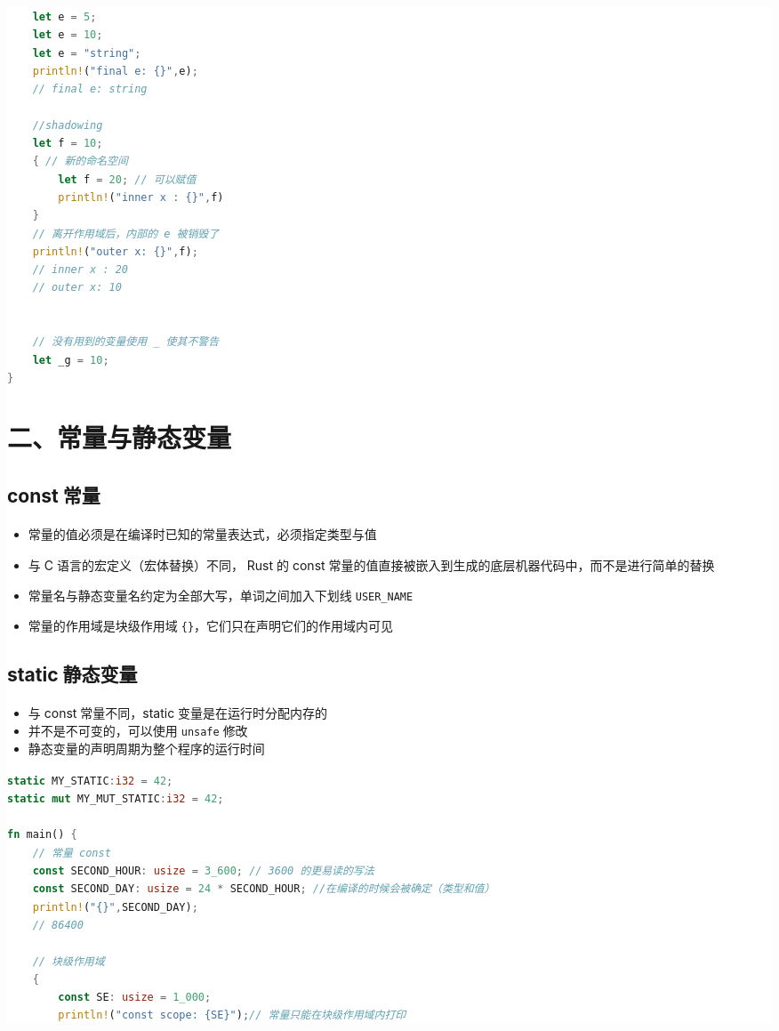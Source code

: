 ```rust
    let e = 5;
    let e = 10;
    let e = "string";
    println!("final e: {}",e);
    // final e: string

    //shadowing
    let f = 10;
    { // 新的命名空间
        let f = 20; // 可以赋值
        println!("inner x : {}",f)
    }
    // 离开作用域后，内部的 e 被销毁了
    println!("outer x: {}",f);
    // inner x : 20
    // outer x: 10


    // 没有用到的变量使用 _ 使其不警告
    let _g = 10;
}
```





# 二、常量与静态变量

## const 常量

- 常量的值必须是在编译时已知的常量表达式，必须指定类型与值

- 与 C 语言的宏定义（宏体替换）不同， Rust 的 const 常量的值直接被嵌入到生成的底层机器代码中，而不是进行简单的替换

- 常量名与静态变量名约定为全部大写，单词之间加入下划线 `USER_NAME`
- 常量的作用域是块级作用域 `{}`，它们只在声明它们的作用域内可见







## static 静态变量

- 与 const 常量不同，static 变量是在运行时分配内存的
- 并不是不可变的，可以使用 `unsafe` 修改
- 静态变量的声明周期为整个程序的运行时间





```rust
static MY_STATIC:i32 = 42;
static mut MY_MUT_STATIC:i32 = 42;

fn main() {
    // 常量 const
    const SECOND_HOUR: usize = 3_600; // 3600 的更易读的写法
    const SECOND_DAY: usize = 24 * SECOND_HOUR; //在编译的时候会被确定（类型和值）
    println!("{}",SECOND_DAY);
    // 86400

    // 块级作用域
    {
        const SE: usize = 1_000;
        println!("const scope: {SE}");// 常量只能在块级作用域内打印
```
